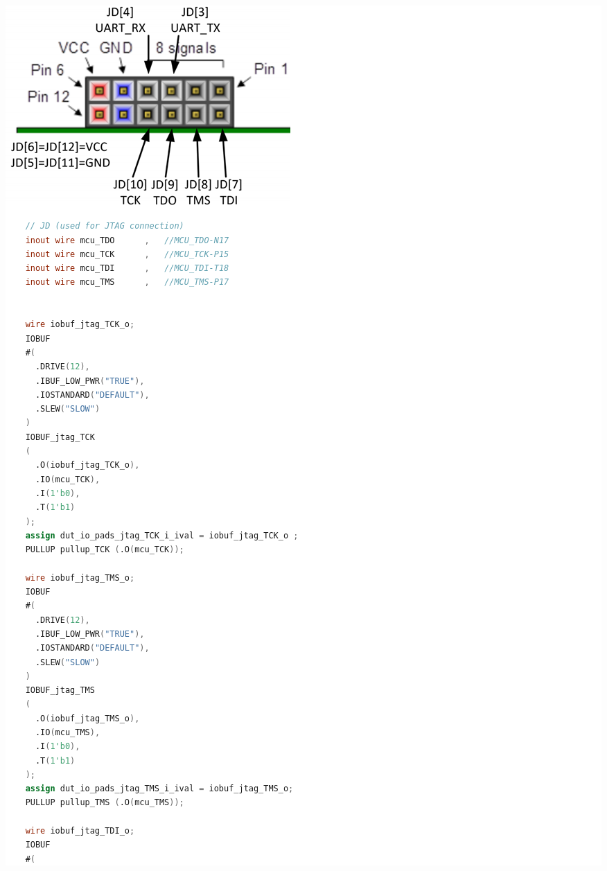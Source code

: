 ![](image/image_g8MDmqYIg8.png)

```verilog
    // JD (used for JTAG connection)
    inout wire mcu_TDO      ,   //MCU_TDO-N17
    inout wire mcu_TCK      ,   //MCU_TCK-P15 
    inout wire mcu_TDI      ,   //MCU_TDI-T18
    inout wire mcu_TMS      ,   //MCU_TMS-P17
    

    wire iobuf_jtag_TCK_o;
    IOBUF
    #(
      .DRIVE(12),
      .IBUF_LOW_PWR("TRUE"),
      .IOSTANDARD("DEFAULT"),
      .SLEW("SLOW")
    )
    IOBUF_jtag_TCK
    (
      .O(iobuf_jtag_TCK_o),
      .IO(mcu_TCK),
      .I(1'b0),
      .T(1'b1)
    );
    assign dut_io_pads_jtag_TCK_i_ival = iobuf_jtag_TCK_o ;
    PULLUP pullup_TCK (.O(mcu_TCK));
    
    wire iobuf_jtag_TMS_o;
    IOBUF
    #(
      .DRIVE(12),
      .IBUF_LOW_PWR("TRUE"),
      .IOSTANDARD("DEFAULT"),
      .SLEW("SLOW")
    )
    IOBUF_jtag_TMS
    (
      .O(iobuf_jtag_TMS_o),
      .IO(mcu_TMS),
      .I(1'b0),
      .T(1'b1)
    );
    assign dut_io_pads_jtag_TMS_i_ival = iobuf_jtag_TMS_o;
    PULLUP pullup_TMS (.O(mcu_TMS));
    
    wire iobuf_jtag_TDI_o;
    IOBUF
    #(
```